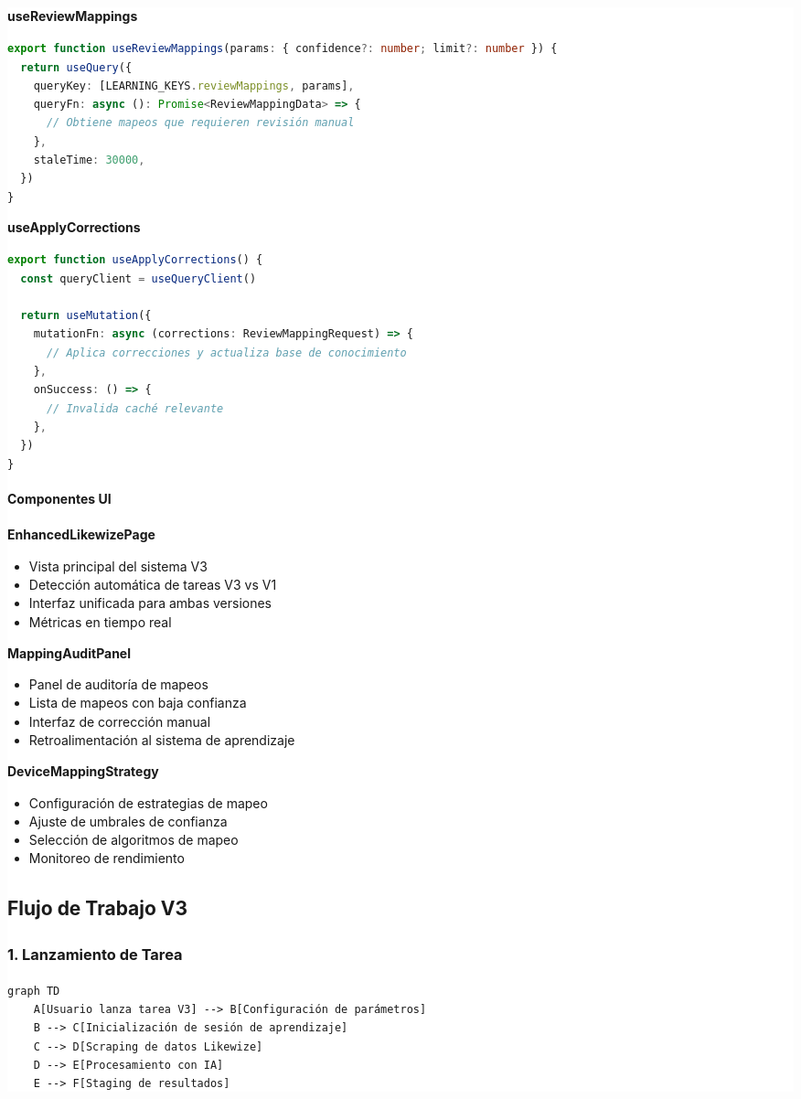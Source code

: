 **useReviewMappings**
```typescript
export function useReviewMappings(params: { confidence?: number; limit?: number }) {
  return useQuery({
    queryKey: [LEARNING_KEYS.reviewMappings, params],
    queryFn: async (): Promise<ReviewMappingData> => {
      // Obtiene mapeos que requieren revisión manual
    },
    staleTime: 30000,
  })
}
```

**useApplyCorrections**
```typescript
export function useApplyCorrections() {
  const queryClient = useQueryClient()

  return useMutation({
    mutationFn: async (corrections: ReviewMappingRequest) => {
      // Aplica correcciones y actualiza base de conocimiento
    },
    onSuccess: () => {
      // Invalida caché relevante
    },
  })
}
```

#### Componentes UI

**EnhancedLikewizePage**
- Vista principal del sistema V3
- Detección automática de tareas V3 vs V1
- Interfaz unificada para ambas versiones
- Métricas en tiempo real

**MappingAuditPanel**
- Panel de auditoría de mapeos
- Lista de mapeos con baja confianza
- Interfaz de corrección manual
- Retroalimentación al sistema de aprendizaje

**DeviceMappingStrategy**
- Configuración de estrategias de mapeo
- Ajuste de umbrales de confianza
- Selección de algoritmos de mapeo
- Monitoreo de rendimiento

## Flujo de Trabajo V3

### 1. Lanzamiento de Tarea
```mermaid
graph TD
    A[Usuario lanza tarea V3] --> B[Configuración de parámetros]
    B --> C[Inicialización de sesión de aprendizaje]
    C --> D[Scraping de datos Likewize]
    D --> E[Procesamiento con IA]
    E --> F[Staging de resultados]
```
